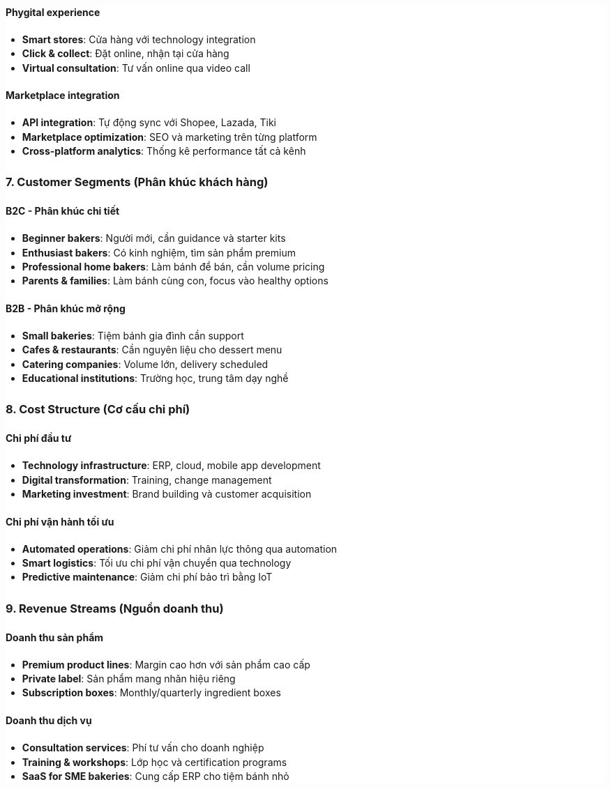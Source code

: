 #### Phygital experience

- **Smart stores**: Cửa hàng với technology integration
- **Click & collect**: Đặt online, nhận tại cửa hàng
- **Virtual consultation**: Tư vấn online qua video call

#### Marketplace integration

- **API integration**: Tự động sync với Shopee, Lazada, Tiki
- **Marketplace optimization**: SEO và marketing trên từng platform
- **Cross-platform analytics**: Thống kê performance tất cả kênh

### 7. Customer Segments (Phân khúc khách hàng)

#### B2C - Phân khúc chi tiết

- **Beginner bakers**: Người mới, cần guidance và starter kits
- **Enthusiast bakers**: Có kinh nghiệm, tìm sản phẩm premium
- **Professional home bakers**: Làm bánh để bán, cần volume pricing
- **Parents & families**: Làm bánh cùng con, focus vào healthy options

#### B2B - Phân khúc mở rộng

- **Small bakeries**: Tiệm bánh gia đình cần support
- **Cafes & restaurants**: Cần nguyên liệu cho dessert menu
- **Catering companies**: Volume lớn, delivery scheduled
- **Educational institutions**: Trường học, trung tâm dạy nghề

### 8. Cost Structure (Cơ cấu chi phí)

#### Chi phí đầu tư

- **Technology infrastructure**: ERP, cloud, mobile app development
- **Digital transformation**: Training, change management
- **Marketing investment**: Brand building và customer acquisition

#### Chi phí vận hành tối ưu

- **Automated operations**: Giảm chi phí nhân lực thông qua automation
- **Smart logistics**: Tối ưu chi phí vận chuyển qua technology
- **Predictive maintenance**: Giảm chi phí bảo trì bằng IoT

### 9. Revenue Streams (Nguồn doanh thu)

#### Doanh thu sản phẩm

- **Premium product lines**: Margin cao hơn với sản phẩm cao cấp
- **Private label**: Sản phẩm mang nhãn hiệu riêng
- **Subscription boxes**: Monthly/quarterly ingredient boxes

#### Doanh thu dịch vụ

- **Consultation services**: Phí tư vấn cho doanh nghiệp
- **Training & workshops**: Lớp học và certification programs
- **SaaS for SME bakeries**: Cung cấp ERP cho tiệm bánh nhỏ
